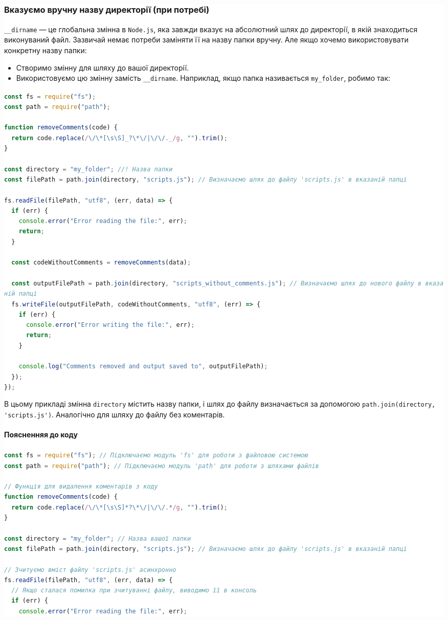 ### Вказуємо вручну назву директорії (при потребі)

`__dirname` — це глобальна змінна в `Node.js`, яка завжди вказує на абсолютний шлях до директорії, в якій знаходиться виконуваний файл. Зазвичай немає потреби заміняти її на назву папки вручну. Але якщо хочемо використовувати конкретну назву папки:

- Створимо змінну для шляху до вашої директорії.
- Використовуємо цю змінну замість `__dirname`.
  Наприклад, якщо папка називається `my_folder`, робимо так:

```js
const fs = require("fs");
const path = require("path");

function removeComments(code) {
  return code.replace(/\/\*[\s\S]_?\*\/|\/\/._/g, "").trim();
}

const directory = "my_folder"; //! Назва папки
const filePath = path.join(directory, "scripts.js"); // Визначаємо шлях до файлу 'scripts.js' в вказаній папці

fs.readFile(filePath, "utf8", (err, data) => {
  if (err) {
    console.error("Error reading the file:", err);
    return;
  }

  const codeWithoutComments = removeComments(data);

  const outputFilePath = path.join(directory, "scripts_without_comments.js"); // Визначаємо шлях до нового файлу в вказаній папці
  fs.writeFile(outputFilePath, codeWithoutComments, "utf8", (err) => {
    if (err) {
      console.error("Error writing the file:", err);
      return;
    }

    console.log("Comments removed and output saved to", outputFilePath);
  });
});
```

В цьому прикладі змінна `directory` містить назву папки, і шлях до файлу визначається за допомогою `path.join(directory, 'scripts.js')`. Аналогічно для шляху до файлу без коментарів.

#### Поясненняя до коду

```js
const fs = require("fs"); // Підключаємо модуль 'fs' для роботи з файловою системою
const path = require("path"); // Підключаємо модуль 'path' для роботи з шляхами файлів

// Функція для видалення коментарів з коду
function removeComments(code) {
  return code.replace(/\/\*[\s\S]*?\*\/|\/\/.*/g, "").trim();
}

const directory = "my_folder"; // Назва вашої папки
const filePath = path.join(directory, "scripts.js"); // Визначаємо шлях до файлу 'scripts.js' в вказаній папці

// Зчитуємо вміст файлу 'scripts.js' асинхронно
fs.readFile(filePath, "utf8", (err, data) => {
  // Якщо сталася помилка при зчитуванні файлу, виводимо її в консоль
  if (err) {
    console.error("Error reading the file:", err);
```